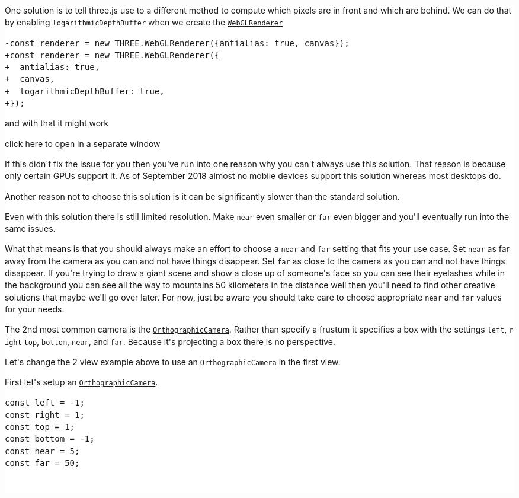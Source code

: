 <p>One solution is to tell three.js use to a different method to compute which
pixels are in front and which are behind. We can do that by enabling
<code class="notranslate" translate="no">logarithmicDepthBuffer</code> when we create the <a href="/docs/#api/en/renderers/WebGLRenderer"><code class="notranslate" translate="no">WebGLRenderer</code></a></p>
<pre class="prettyprint showlinemods notranslate lang-js" translate="no">-const renderer = new THREE.WebGLRenderer({antialias: true, canvas});
+const renderer = new THREE.WebGLRenderer({
+  antialias: true,
+  canvas,
+  logarithmicDepthBuffer: true,
+});
</pre>
<p>and with that it might work</p>
<p></p><div translate="no" class="threejs_example_container notranslate">
  <div><iframe class="threejs_example notranslate" translate="no" style=" " src="/manual/examples/resources/editor.html?url=/manual/examples/cameras-logarithmic-depth-buffer.html"></iframe></div>
  <a class="threejs_center" href="/manual/examples/cameras-logarithmic-depth-buffer.html" target="_blank">click here to open in a separate window</a>
</div>

<p></p>
<p>If this didn't fix the issue for you then you've run into one reason why
you can't always use this solution. That reason is because only certain GPUs
support it. As of September 2018 almost no mobile devices support this
solution whereas most desktops do.</p>
<p>Another reason not to choose this solution is it can be significantly slower
than the standard solution.</p>
<p>Even with this solution there is still limited resolution. Make <code class="notranslate" translate="no">near</code> even
smaller or <code class="notranslate" translate="no">far</code> even bigger and you'll eventually run into the same issues.</p>
<p>What that means is that you should always make an effort to choose a <code class="notranslate" translate="no">near</code>
and <code class="notranslate" translate="no">far</code> setting that fits your use case. Set <code class="notranslate" translate="no">near</code> as far away from the camera
as you can and not have things disappear. Set <code class="notranslate" translate="no">far</code> as close to the camera
as you can and not have things disappear. If you're trying to draw a giant
scene and show a close up of someone's face so you can see their eyelashes
while in the background you can see all the way to mountains 50 kilometers
in the distance well then you'll need to find other creative solutions that
maybe we'll go over later. For now, just be aware you should take care
to choose appropriate <code class="notranslate" translate="no">near</code> and <code class="notranslate" translate="no">far</code> values for your needs.</p>
<p>The 2nd most common camera is the <a href="/docs/#api/en/cameras/OrthographicCamera"><code class="notranslate" translate="no">OrthographicCamera</code></a>. Rather than
specify a frustum it specifies a box with the settings <code class="notranslate" translate="no">left</code>, <code class="notranslate" translate="no">right</code>
<code class="notranslate" translate="no">top</code>, <code class="notranslate" translate="no">bottom</code>, <code class="notranslate" translate="no">near</code>, and <code class="notranslate" translate="no">far</code>. Because it's projecting a box
there is no perspective.</p>
<p>Let's change the 2 view example above to use an <a href="/docs/#api/en/cameras/OrthographicCamera"><code class="notranslate" translate="no">OrthographicCamera</code></a>
in the first view.</p>
<p>First let's setup an <a href="/docs/#api/en/cameras/OrthographicCamera"><code class="notranslate" translate="no">OrthographicCamera</code></a>.</p>
<pre class="prettyprint showlinemods notranslate lang-js" translate="no">const left = -1;
const right = 1;
const top = 1;
const bottom = -1;
const near = 5;
const far = 50;